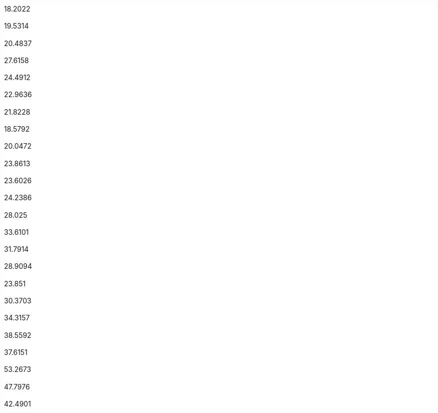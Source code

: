  
  18.2022
 
 
  19.5314
 
 
  20.4837
 
 
  27.6158
 
 
  24.4912
 
 
  22.9636
 
 
  21.8228
 
 
  18.5792
 
 
  20.0472
 
 
  23.8613
 
 
  23.6026
 
 
  24.2386
 
 
  28.025
 
 
  33.6101
 
 
  31.7914
 
 
  28.9094
 
 
  23.851
 
 
  30.3703
 
 
  34.3157
 
 
  38.5592
 
 
  37.6151
 
 
  53.2673
 
 
  47.7976
 
 
  42.4901
 
 